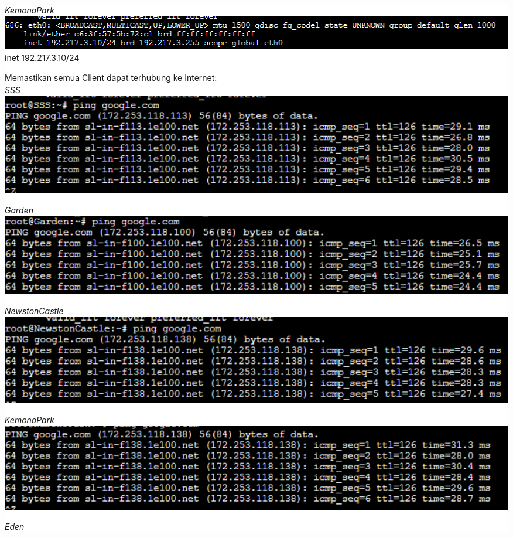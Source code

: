 _KemonoPark_  
![Image 5.5.KemonoPark](photos/5.5.KemonoPark.png)  
inet 192.217.3.10/24
  
Memastikan semua Client dapat terhubung ke Internet:  
_SSS_ 
![Image 5.6.SSS](photos/5.6.SSS.png)  
  
_Garden_  
![Image 5.7.Garden](photos/5.7.Garden.png)  
  
_NewstonCastle_  
![Image 5.8.NewstonCastle](photos/5.8.NewstonCastle.png) 
  
_KemonoPark_  
![Image 5.9.KemonoPark](photos/5.9.KemonoPark.png)  
  
_Eden_  